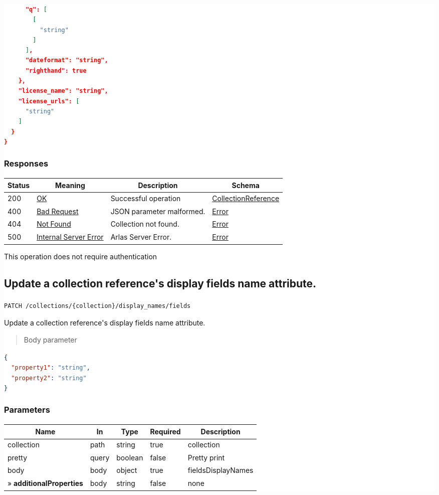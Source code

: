 ```json
      "q": [
        [
          "string"
        ]
      ],
      "dateformat": "string",
      "righthand": true
    },
    "license_name": "string",
    "license_urls": [
      "string"
    ]
  }
}
```

<h3 id="update-a-collection-reference's-display-collection-name-attribute.-responses">Responses</h3>

|Status|Meaning|Description|Schema|
|---|---|---|---|
|200|[OK](https://tools.ietf.org/html/rfc7231#section-6.3.1)|Successful operation|[CollectionReference](#schemacollectionreference)|
|400|[Bad Request](https://tools.ietf.org/html/rfc7231#section-6.5.1)|JSON parameter malformed.|[Error](#schemaerror)|
|404|[Not Found](https://tools.ietf.org/html/rfc7231#section-6.5.4)|Collection not found.|[Error](#schemaerror)|
|500|[Internal Server Error](https://tools.ietf.org/html/rfc7231#section-6.6.1)|Arlas Server Error.|[Error](#schemaerror)|

<aside class="success">
This operation does not require authentication
</aside>

## Update a collection reference's display fields name attribute.

<a id="opIdpatchFieldsDisplayNames"></a>

`PATCH /collections/{collection}/display_names/fields`

Update a collection reference's display fields name attribute.

> Body parameter

```json
{
  "property1": "string",
  "property2": "string"
}
```

<h3 id="update-a-collection-reference's-display-fields-name-attribute.-parameters">Parameters</h3>

|Name|In|Type|Required|Description|
|---|---|---|---|---|
|collection|path|string|true|collection|
|pretty|query|boolean|false|Pretty print|
|body|body|object|true|fieldsDisplayNames|
|» **additionalProperties**|body|string|false|none|
